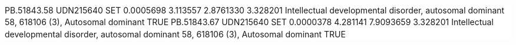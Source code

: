 </td>
</tr>
<tr>
<td style="text-align:left;">
PB.51843.58
</td>
<td style="text-align:left;">
UDN215640
</td>
<td style="text-align:left;">
SET
</td>
<td style="text-align:right;">
0.0005698
</td>
<td style="text-align:right;">
3.113557
</td>
<td style="text-align:right;">
2.8761330
</td>
<td style="text-align:right;">
3.328201
</td>
<td style="text-align:left;">
Intellectual developmental disorder, autosomal dominant 58, 618106 (3),
Autosomal dominant
</td>
<td style="text-align:left;">
TRUE
</td>
</tr>
<tr>
<td style="text-align:left;">
PB.51843.67
</td>
<td style="text-align:left;">
UDN215640
</td>
<td style="text-align:left;">
SET
</td>
<td style="text-align:right;">
0.0000378
</td>
<td style="text-align:right;">
4.281141
</td>
<td style="text-align:right;">
7.9093659
</td>
<td style="text-align:right;">
3.328201
</td>
<td style="text-align:left;">
Intellectual developmental disorder, autosomal dominant 58, 618106 (3),
Autosomal dominant
</td>
<td style="text-align:left;">
TRUE
</td>
</tr>
<tr>
<td style="text-align:left;">